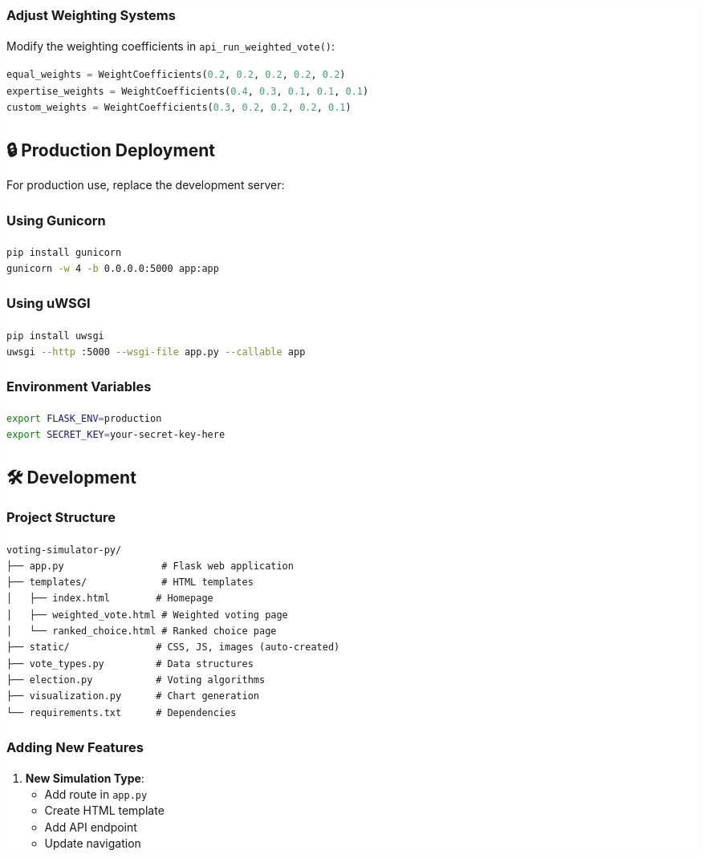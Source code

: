 ### **Adjust Weighting Systems**
Modify the weighting coefficients in `api_run_weighted_vote()`:
```python
equal_weights = WeightCoefficients(0.2, 0.2, 0.2, 0.2, 0.2)
expertise_weights = WeightCoefficients(0.4, 0.3, 0.1, 0.1, 0.1)
custom_weights = WeightCoefficients(0.3, 0.2, 0.2, 0.2, 0.1)
```

## 🔒 Production Deployment

For production use, replace the development server:

### **Using Gunicorn**
```bash
pip install gunicorn
gunicorn -w 4 -b 0.0.0.0:5000 app:app
```

### **Using uWSGI**
```bash
pip install uwsgi
uwsgi --http :5000 --wsgi-file app.py --callable app
```

### **Environment Variables**
```bash
export FLASK_ENV=production
export SECRET_KEY=your-secret-key-here
```

## 🛠️ Development

### **Project Structure**
```
voting-simulator-py/
├── app.py                 # Flask web application
├── templates/             # HTML templates
│   ├── index.html        # Homepage
│   ├── weighted_vote.html # Weighted voting page
│   └── ranked_choice.html # Ranked choice page
├── static/               # CSS, JS, images (auto-created)
├── vote_types.py         # Data structures
├── election.py           # Voting algorithms
├── visualization.py      # Chart generation
└── requirements.txt      # Dependencies
```

### **Adding New Features**

1. **New Simulation Type**:
   - Add route in `app.py`
   - Create HTML template
   - Add API endpoint
   - Update navigation
